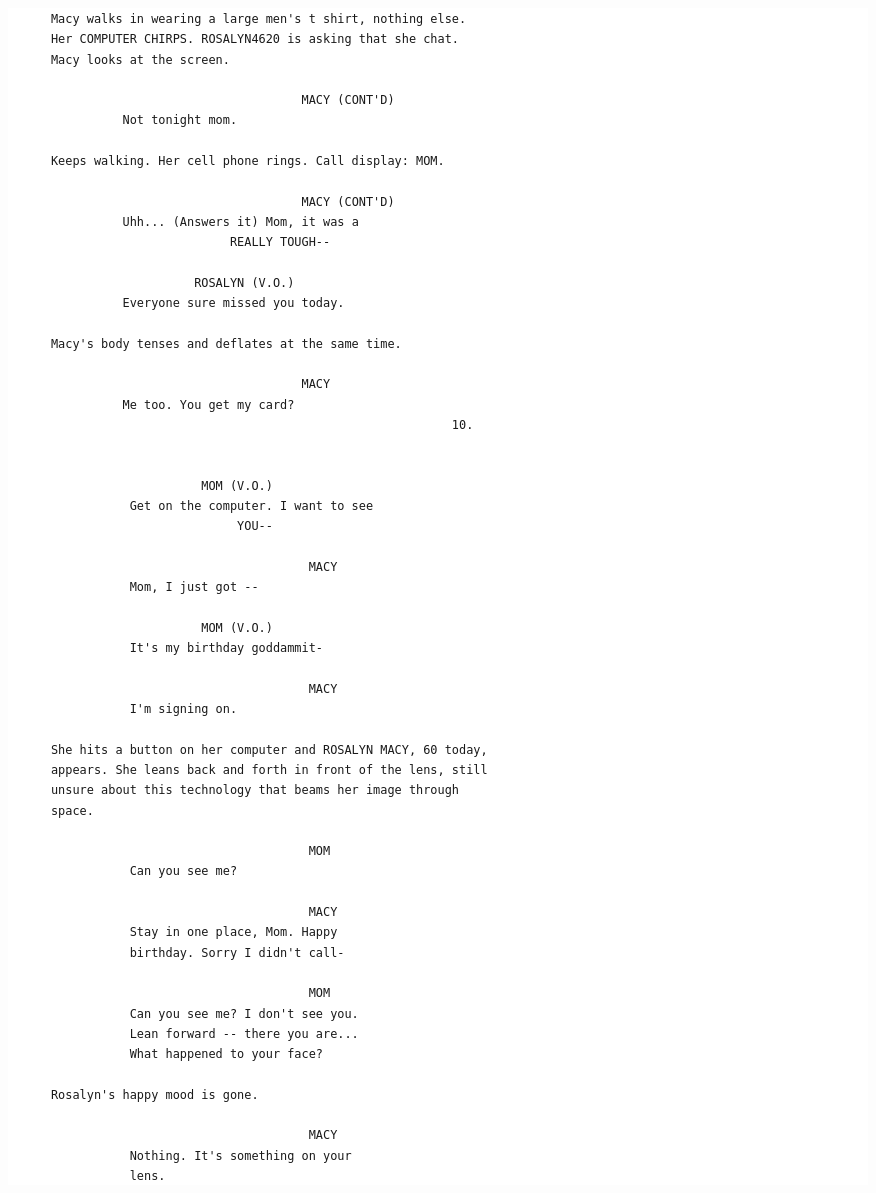           Macy walks in wearing a large men's t shirt, nothing else.
          Her COMPUTER CHIRPS. ROSALYN4620 is asking that she chat.
          Macy looks at the screen.
                         
                                             MACY (CONT'D)
                    Not tonight mom.
                         
          Keeps walking. Her cell phone rings. Call display: MOM.
                         
                                             MACY (CONT'D)
                    Uhh... (Answers it) Mom, it was a
                                   REALLY TOUGH--
                         
                              ROSALYN (V.O.)
                    Everyone sure missed you today.
                         
          Macy's body tenses and deflates at the same time.
                         
                                             MACY
                    Me too. You get my card?
                                                                  10.
                         
                         
                               MOM (V.O.)
                     Get on the computer. I want to see
                                    YOU--
                         
                                              MACY
                     Mom, I just got --
                         
                               MOM (V.O.)
                     It's my birthday goddammit-
                         
                                              MACY
                     I'm signing on.
                         
          She hits a button on her computer and ROSALYN MACY, 60 today,
          appears. She leans back and forth in front of the lens, still
          unsure about this technology that beams her image through
          space.
                         
                                              MOM
                     Can you see me?
                         
                                              MACY
                     Stay in one place, Mom. Happy
                     birthday. Sorry I didn't call-
                         
                                              MOM
                     Can you see me? I don't see you.
                     Lean forward -- there you are...
                     What happened to your face?
                         
          Rosalyn's happy mood is gone.
                         
                                              MACY
                     Nothing. It's something on your
                     lens.
                         